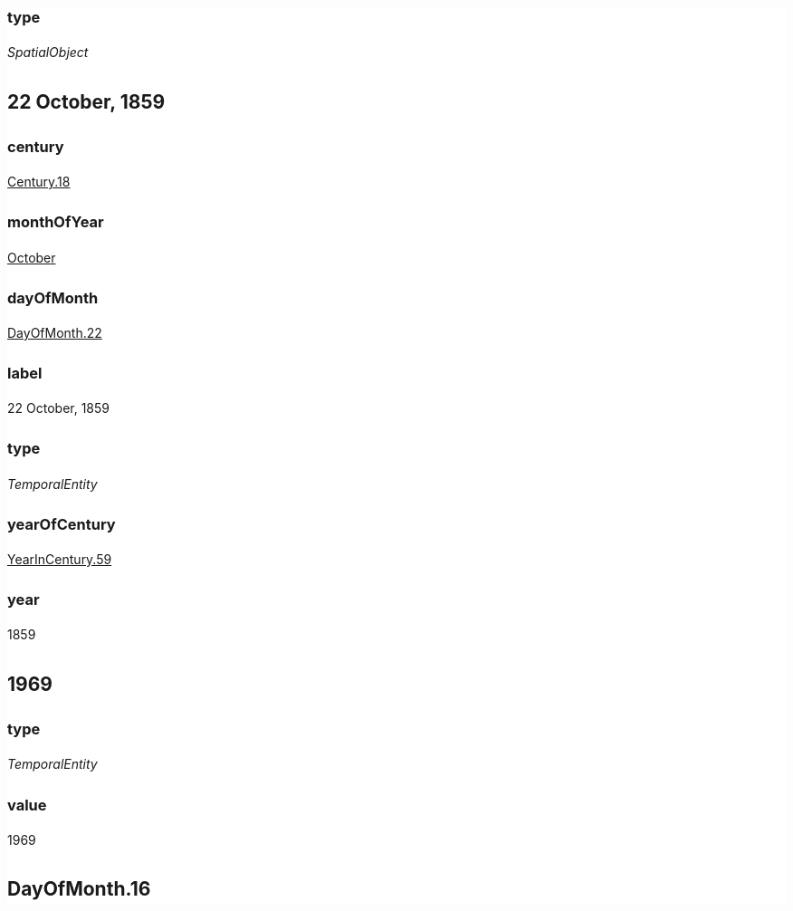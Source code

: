 ### type


*SpatialObject*

## 22 October, 1859

### century


[Century.18](#Century.18)

### monthOfYear


[October](#October)

### dayOfMonth


[DayOfMonth.22](#DayOfMonth.22)

### label


22 October, 1859

### type


*TemporalEntity*

### yearOfCentury


[YearInCentury.59](#YearInCentury.59)

### year


1859

## 1969

### type


*TemporalEntity*

### value


1969

## DayOfMonth.16
